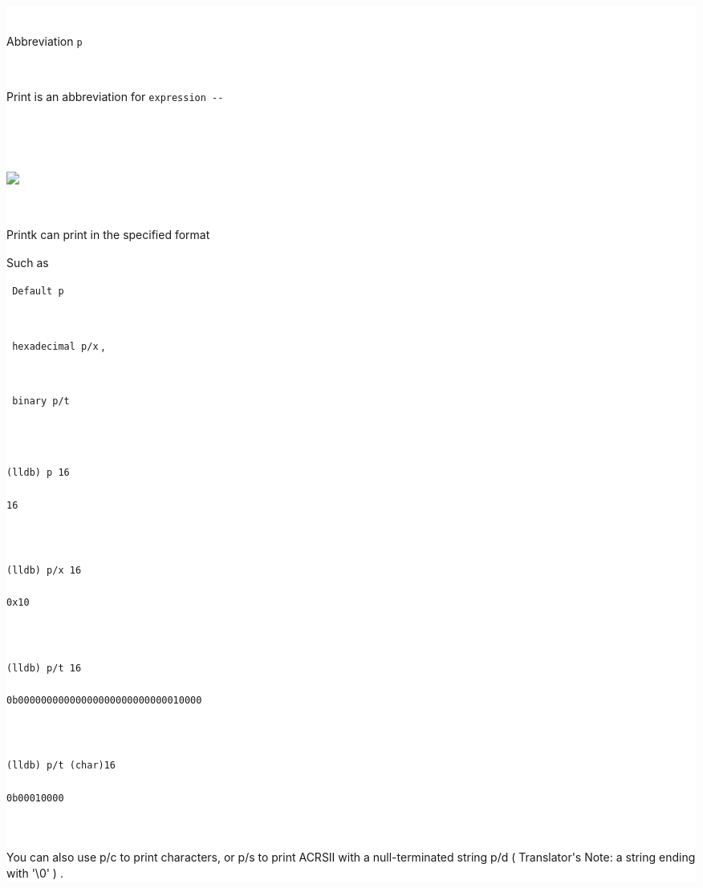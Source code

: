  

Abbreviation `p`

 

Print is an abbreviation for `expression --`

 

 

![](http://ww4.sinaimg.cn/large/006y8lVagw1f8vakv88vuj30b204s74x.jPg)

 

Printk can print in the specified format

Such as

` Default p`

 

` hexadecimal p/x` ,

 

` binary p/t`

 

```

(lldb) p 16

16

 

(lldb) p/x 16

0x10

 

(lldb) p/t 16

0b00000000000000000000000000010000

 

(lldb) p/t (char)16

0b00010000

 

```

You can also use p/c to print characters, or p/s to print ACRSII with a null-terminated string p/d ( Translator's Note: a string ending with '\0' ) .
